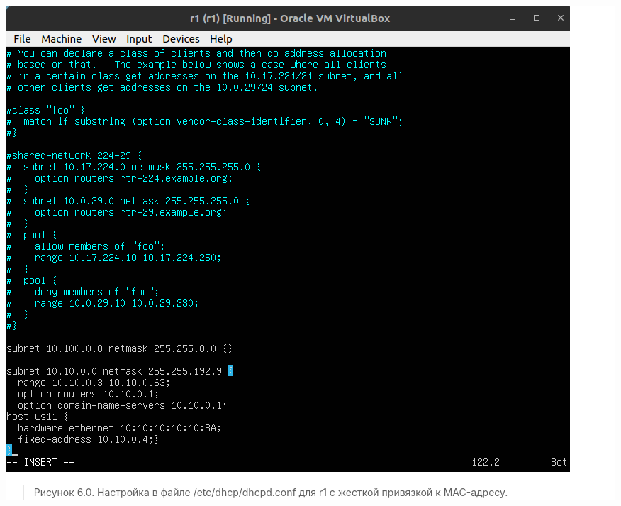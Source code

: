  ![Настройка в файле /etc/dhcp/dhcpd.conf конфигурации службы DHCP для r1](./screen/6.2.subnet.png)
> Рисунок 6.0. Настройка в файле /etc/dhcp/dhcpd.conf для r1 с жесткой привязкой к MAC-адресу.
